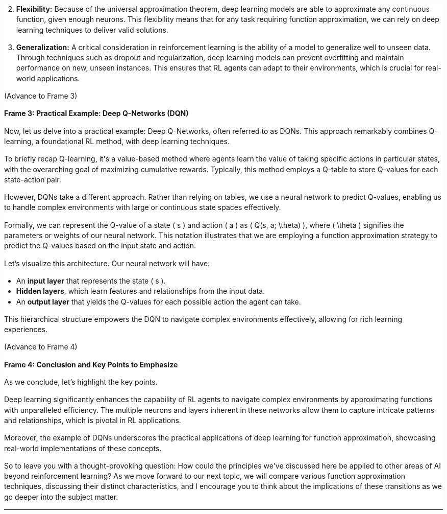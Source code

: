 2. **Flexibility:** Because of the universal approximation theorem, deep learning models are able to approximate any continuous function, given enough neurons. This flexibility means that for any task requiring function approximation, we can rely on deep learning techniques to deliver valid solutions.

3. **Generalization:** A critical consideration in reinforcement learning is the ability of a model to generalize well to unseen data. Through techniques such as dropout and regularization, deep learning models can prevent overfitting and maintain performance on new, unseen instances. This ensures that RL agents can adapt to their environments, which is crucial for real-world applications.

(Advance to Frame 3)

**Frame 3: Practical Example: Deep Q-Networks (DQN)**

Now, let us delve into a practical example: Deep Q-Networks, often referred to as DQNs. This approach remarkably combines Q-learning, a foundational RL method, with deep learning techniques.

To briefly recap Q-learning, it's a value-based method where agents learn the value of taking specific actions in particular states, with the overarching goal of maximizing cumulative rewards. Typically, this method employs a Q-table to store Q-values for each state-action pair.

However, DQNs take a different approach. Rather than relying on tables, we use a neural network to predict Q-values, enabling us to handle complex environments with large or continuous state spaces effectively. 

Formally, we can represent the Q-value of a state \( s \) and action \( a \) as \( Q(s, a; \theta) \), where \( \theta \) signifies the parameters or weights of our neural network. This notation illustrates that we are employing a function approximation strategy to predict the Q-values based on the input state and action.

Let’s visualize this architecture. Our neural network will have:

- An **input layer** that represents the state \( s \).
- **Hidden layers**, which learn features and relationships from the input data.
- An **output layer** that yields the Q-values for each possible action the agent can take.

This hierarchical structure empowers the DQN to navigate complex environments effectively, allowing for rich learning experiences.

(Advance to Frame 4)

**Frame 4: Conclusion and Key Points to Emphasize**

As we conclude, let’s highlight the key points. 

Deep learning significantly enhances the capability of RL agents to navigate complex environments by approximating functions with unparalleled efficiency. The multiple neurons and layers inherent in these networks allow them to capture intricate patterns and relationships, which is pivotal in RL applications.

Moreover, the example of DQNs underscores the practical applications of deep learning for function approximation, showcasing real-world implementations of these concepts.

So to leave you with a thought-provoking question: How could the principles we've discussed here be applied to other areas of AI beyond reinforcement learning? As we move forward to our next topic, we will compare various function approximation techniques, discussing their distinct characteristics, and I encourage you to think about the implications of these transitions as we go deeper into the subject matter.

---